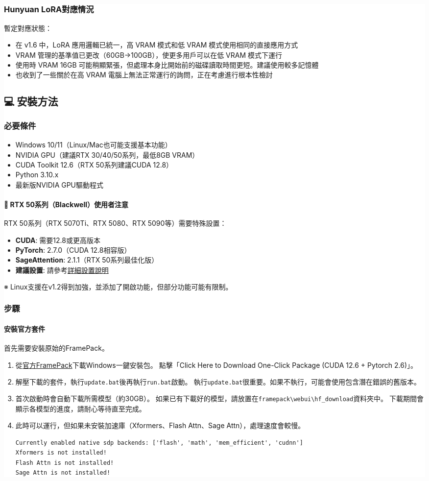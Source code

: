 ### Hunyuan LoRA對應情況

暫定對應狀態：

- 在 v1.6 中，LoRA 應用邏輯已統一，高 VRAM 模式和低 VRAM 模式使用相同的直接應用方式
- VRAM 管理的基準值已更改（60GB→100GB），使更多用戶可以在低 VRAM 模式下運行
- 使用時 VRAM 16GB 可能稍顯緊張，但處理本身比開始前的磁碟讀取時間更短。建議使用較多記憶體
- 也收到了一些關於在高 VRAM 電腦上無法正常運行的詢問，正在考慮進行根本性檢討

## 💻 安裝方法

### 必要條件

- Windows 10/11（Linux/Mac也可能支援基本功能）
- NVIDIA GPU（建議RTX 30/40/50系列，最低8GB VRAM）
- CUDA Toolkit 12.6（RTX 50系列建議CUDA 12.8）
- Python 3.10.x
- 最新版NVIDIA GPU驅動程式

#### 📍 RTX 50系列（Blackwell）使用者注意

RTX 50系列（RTX 5070Ti、RTX 5080、RTX 5090等）需要特殊設置：

- **CUDA**: 需要12.8或更高版本
- **PyTorch**: 2.7.0（CUDA 12.8相容版）
- **SageAttention**: 2.1.1（RTX 50系列最佳化版）
- **建議設置**: 請參考[詳細設置說明](README_setup_zh.md#rtx-50-系列blackwell設置)

※ Linux支援在v1.2得到加強，並添加了開啟功能，但部分功能可能有限制。

### 步驟

#### 安裝官方套件

首先需要安裝原始的FramePack。

1. 從[官方FramePack](https://github.com/lllyasviel/FramePack?tab=readme-ov-file#installation)下載Windows一鍵安裝包。
   點擊「Click Here to Download One-Click Package (CUDA 12.6 + Pytorch 2.6)」。

2. 解壓下載的套件，執行`update.bat`後再執行`run.bat`啟動。
   執行`update.bat`很重要。如果不執行，可能會使用包含潛在錯誤的舊版本。

3. 首次啟動時會自動下載所需模型（約30GB）。
   如果已有下載好的模型，請放置在`framepack\webui\hf_download`資料夾中。
   下載期間會顯示各模型的進度，請耐心等待直至完成。

4. 此時可以運行，但如果未安裝加速庫（Xformers、Flash Attn、Sage Attn），處理速度會較慢。
   ```
   Currently enabled native sdp backends: ['flash', 'math', 'mem_efficient', 'cudnn']
   Xformers is not installed!
   Flash Attn is not installed!
   Sage Attn is not installed!
   ```
